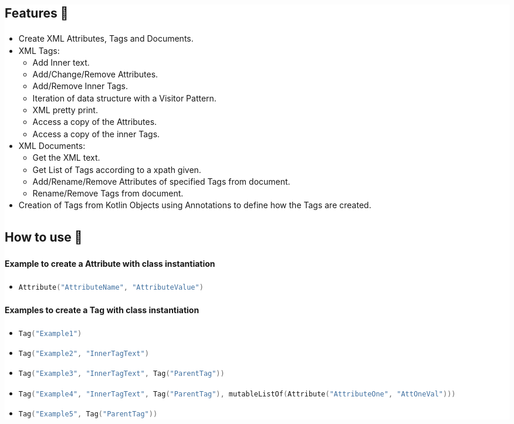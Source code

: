


## Features 🎨

- Create XML Attributes, Tags and Documents.
- XML Tags:
  - Add Inner text.
  - Add/Change/Remove Attributes.
  - Add/Remove  Inner Tags.
  - Iteration of data structure with a Visitor Pattern.
  - XML pretty print.
  - Access a copy of the Attributes.
  - Access a copy of the inner Tags.
- XML Documents:
  - Get the XML text.
  - Get List of Tags according to a xpath given.
  - Add/Rename/Remove Attributes of specified Tags from document.
  - Rename/Remove Tags from document.
- Creation of Tags from Kotlin Objects using Annotations to define how the Tags are created.



## How to use 👣

#### Example to create a Attribute with class instantiation

- ```kotlin
  Attribute("AttributeName", "AttributeValue")
  ```

  

#### Examples to create a Tag with class instantiation

- ```kotlin
  Tag("Example1")
  ```

- ```kotlin
  Tag("Example2", "InnerTagText")
  ```

- ```kotlin
  Tag("Example3", "InnerTagText", Tag("ParentTag"))
  ```

- ```kotlin
  Tag("Example4", "InnerTagText", Tag("ParentTag"), mutableListOf(Attribute("AttributeOne", "AttOneVal")))
  ```

- ```kotlin
  Tag("Example5", Tag("ParentTag"))
  ```
